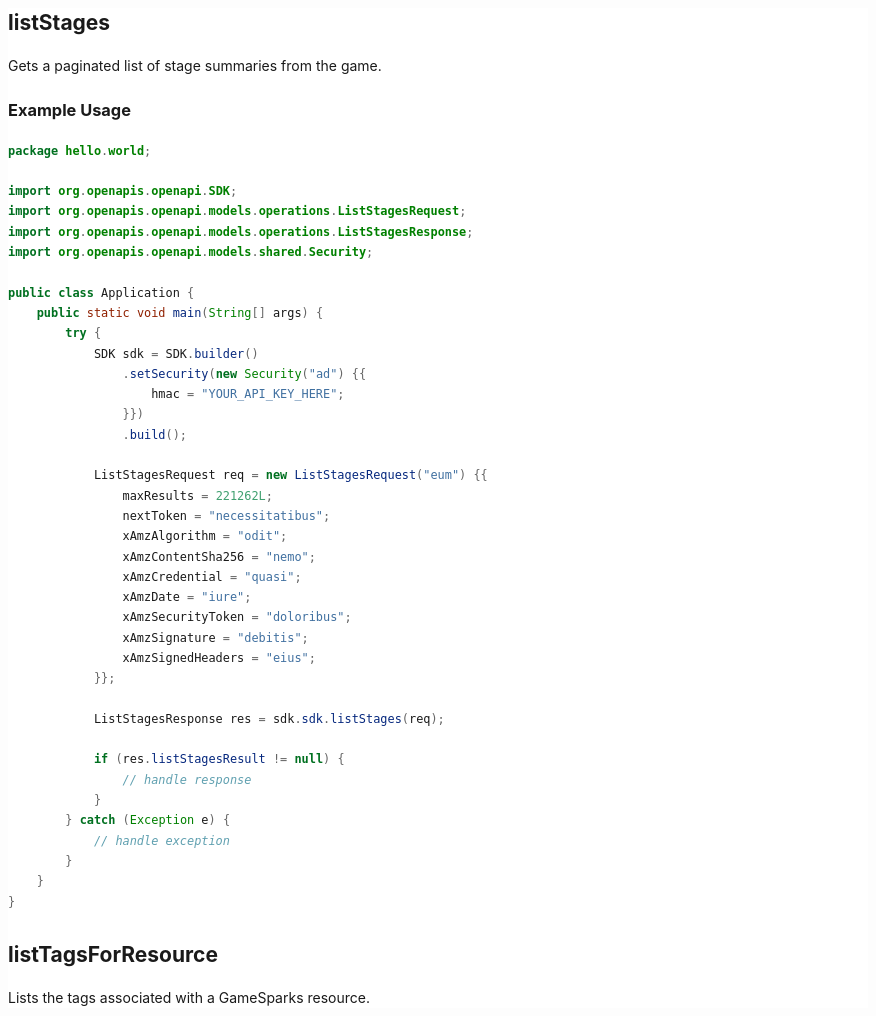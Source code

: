 ## listStages

Gets a paginated list of stage summaries from the game.

### Example Usage

```java
package hello.world;

import org.openapis.openapi.SDK;
import org.openapis.openapi.models.operations.ListStagesRequest;
import org.openapis.openapi.models.operations.ListStagesResponse;
import org.openapis.openapi.models.shared.Security;

public class Application {
    public static void main(String[] args) {
        try {
            SDK sdk = SDK.builder()
                .setSecurity(new Security("ad") {{
                    hmac = "YOUR_API_KEY_HERE";
                }})
                .build();

            ListStagesRequest req = new ListStagesRequest("eum") {{
                maxResults = 221262L;
                nextToken = "necessitatibus";
                xAmzAlgorithm = "odit";
                xAmzContentSha256 = "nemo";
                xAmzCredential = "quasi";
                xAmzDate = "iure";
                xAmzSecurityToken = "doloribus";
                xAmzSignature = "debitis";
                xAmzSignedHeaders = "eius";
            }};            

            ListStagesResponse res = sdk.sdk.listStages(req);

            if (res.listStagesResult != null) {
                // handle response
            }
        } catch (Exception e) {
            // handle exception
        }
    }
}
```

## listTagsForResource

Lists the tags associated with a GameSparks resource.
